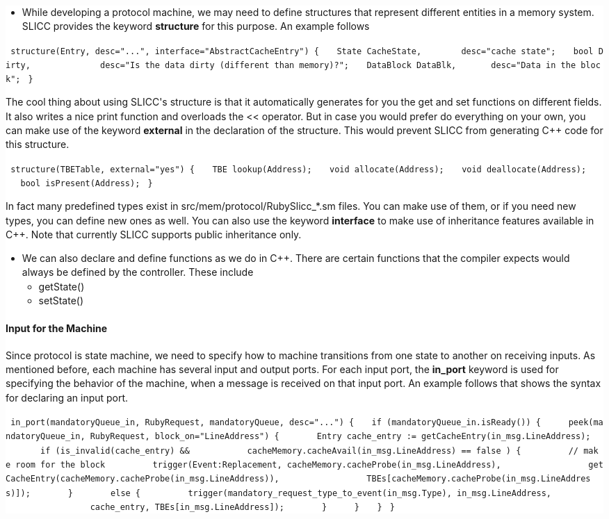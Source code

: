   - While developing a protocol machine, we may need to define
    structures that represent different entities in a memory system.
    SLICC provides the keyword **structure** for this purpose. An
    example
follows

` structure(Entry, desc="...", interface="AbstractCacheEntry") {`
`   State CacheState,        desc="cache state";`
`   bool Dirty,              desc="Is the data dirty (different than memory)?";`
`   DataBlock DataBlk,       desc="Data in the block";`
` }`

The cool thing about using SLICC's structure is that it automatically
generates for you the get and set functions on different fields. It also
writes a nice print function and overloads the \<\< operator. But in
case you would prefer do everything on your own, you can make use of the
keyword **external** in the declaration of the structure. This would
prevent SLICC from generating C++ code for this structure.

` structure(TBETable, external="yes") {`
`   TBE lookup(Address);`
`   void allocate(Address);`
`   void deallocate(Address);`
`   bool isPresent(Address);`
` }`

In fact many predefined types exist in src/mem/protocol/RubySlicc_\*.sm
files. You can make use of them, or if you need new types, you can
define new ones as well. You can also use the keyword **interface** to
make use of inheritance features available in C++. Note that currently
SLICC supports public inheritance only.

  - We can also declare and define functions as we do in C++. There are
    certain functions that the compiler expects would always be defined
    by the controller. These include
      - getState()
      - setState()

#### Input for the Machine

Since protocol is state machine, we need to specify how to machine
transitions from one state to another on receiving inputs. As mentioned
before, each machine has several input and output ports. For each input
port, the **in_port** keyword is used for specifying the behavior of
the machine, when a message is received on that input port. An example
follows that shows the syntax for declaring an input
port.

` in_port(mandatoryQueue_in, RubyRequest, mandatoryQueue, desc="...") {`
`   if (mandatoryQueue_in.isReady()) {`
`     peek(mandatoryQueue_in, RubyRequest, block_on="LineAddress") {`
`       Entry cache_entry := getCacheEntry(in_msg.LineAddress);`
`       if (is_invalid(cache_entry) &&`
`           cacheMemory.cacheAvail(in_msg.LineAddress) == false ) {`
`         // make room for the block`
`         trigger(Event:Replacement, cacheMemory.cacheProbe(in_msg.LineAddress),`
`                 getCacheEntry(cacheMemory.cacheProbe(in_msg.LineAddress)),`
`                 TBEs[cacheMemory.cacheProbe(in_msg.LineAddress)]);`
`       }`
`       else {`
`         trigger(mandatory_request_type_to_event(in_msg.Type), in_msg.LineAddress,`
`                 cache_entry, TBEs[in_msg.LineAddress]);`
`       }`
`     }`
`   }`
` }`
